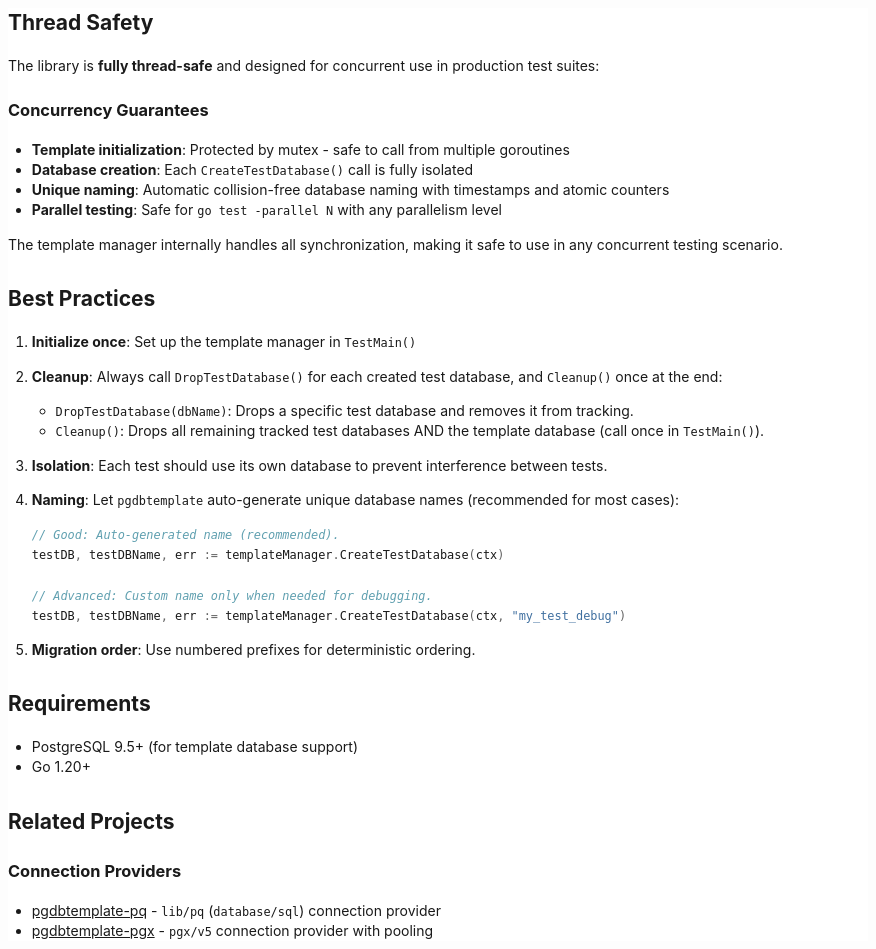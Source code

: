 ## Thread Safety

The library is **fully thread-safe** and designed for concurrent use
in production test suites:

### Concurrency Guarantees
- **Template initialization**: Protected by mutex - safe to call from multiple goroutines
- **Database creation**: Each `CreateTestDatabase()` call is fully isolated
- **Unique naming**: Automatic collision-free database naming
  with timestamps and atomic counters
- **Parallel testing**: Safe for `go test -parallel N` with any parallelism level

The template manager internally handles all synchronization,
making it safe to use in any concurrent testing scenario.

## Best Practices

1. **Initialize once**: Set up the template manager in `TestMain()`

2. **Cleanup**: Always call `DropTestDatabase()` for each created test database,
   and `Cleanup()` once at the end:
   - `DropTestDatabase(dbName)`: Drops a specific test database and removes it from tracking.
   - `Cleanup()`: Drops all remaining tracked test databases AND the template database
   (call once in `TestMain()`).

3. **Isolation**: Each test should use its own database to prevent interference
between tests.

4. **Naming**: Let `pgdbtemplate` auto-generate unique database names
(recommended for most cases):
   ```go
   // Good: Auto-generated name (recommended).
   testDB, testDBName, err := templateManager.CreateTestDatabase(ctx)
   
   // Advanced: Custom name only when needed for debugging.
   testDB, testDBName, err := templateManager.CreateTestDatabase(ctx, "my_test_debug")
   ```

5. **Migration order**: Use numbered prefixes for deterministic ordering.

## Requirements

- PostgreSQL 9.5+ (for template database support)
- Go 1.20+

## Related Projects

### Connection Providers
- [pgdbtemplate-pq](https://github.com/andrei-polukhin/pgdbtemplate-pq) - `lib/pq` (`database/sql`) connection provider
- [pgdbtemplate-pgx](https://github.com/andrei-polukhin/pgdbtemplate-pgx) - `pgx/v5` connection provider with pooling
